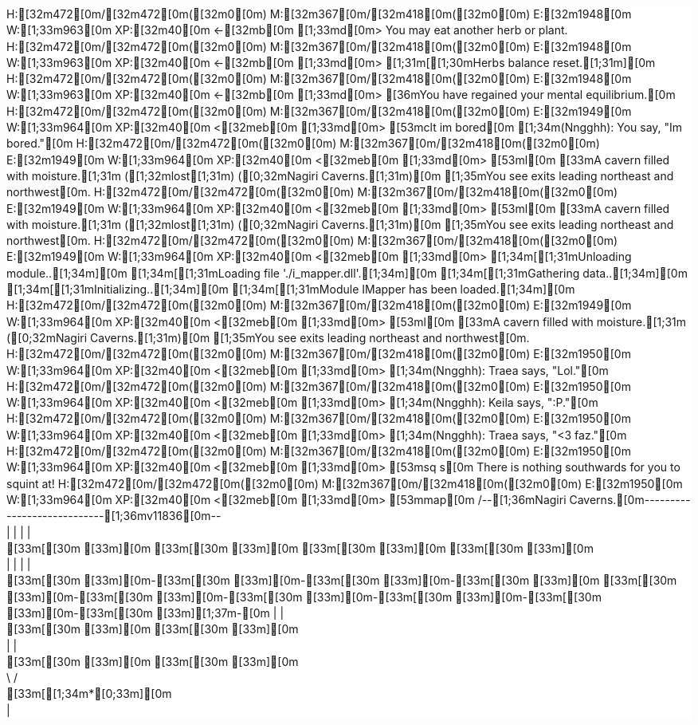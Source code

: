 H:[32m472[0m/[32m472[0m([32m0[0m) M:[32m367[0m/[32m418[0m([32m0[0m) E:[32m1948[0m W:[1;33m963[0m XP:[32m40[0m <-[32mb[0m [1;33md[0m> 
You may eat another herb or plant.
H:[32m472[0m/[32m472[0m([32m0[0m) M:[32m367[0m/[32m418[0m([32m0[0m) E:[32m1948[0m W:[1;33m963[0m XP:[32m40[0m <-[32mb[0m [1;33md[0m> 
[1;31m[[1;30mHerbs balance reset.[1;31m][0m
H:[32m472[0m/[32m472[0m([32m0[0m) M:[32m367[0m/[32m418[0m([32m0[0m) E:[32m1948[0m W:[1;33m963[0m XP:[32m40[0m <-[32mb[0m [1;33md[0m> 
[36mYou have regained your mental equilibrium.[0m
H:[32m472[0m/[32m472[0m([32m0[0m) M:[32m367[0m/[32m418[0m([32m0[0m) E:[32m1949[0m W:[1;33m964[0m XP:[32m40[0m <[32meb[0m [1;33md[0m> [53mclt im bored[0m
[1;34m(Nngghh): You say, \"Im bored.\"[0m
H:[32m472[0m/[32m472[0m([32m0[0m) M:[32m367[0m/[32m418[0m([32m0[0m) E:[32m1949[0m W:[1;33m964[0m XP:[32m40[0m <[32meb[0m [1;33md[0m> [53ml[0m
[33mA cavern filled with moisture.[1;31m ([1;32mlost[1;31m) ([0;32mNagiri Caverns.[1;31m)[0m
[1;35mYou see exits leading northeast and northwest[0m.
H:[32m472[0m/[32m472[0m([32m0[0m) M:[32m367[0m/[32m418[0m([32m0[0m) E:[32m1949[0m W:[1;33m964[0m XP:[32m40[0m <[32meb[0m [1;33md[0m> [53ml[0m
[33mA cavern filled with moisture.[1;31m ([1;32mlost[1;31m) ([0;32mNagiri Caverns.[1;31m)[0m
[1;35mYou see exits leading northeast and northwest[0m.
H:[32m472[0m/[32m472[0m([32m0[0m) M:[32m367[0m/[32m418[0m([32m0[0m) E:[32m1949[0m W:[1;33m964[0m XP:[32m40[0m <[32meb[0m [1;33md[0m> 
[1;34m[[1;31mUnloading module..[1;34m][0m
[1;34m[[1;31mLoading file \'./i_mapper.dll\'.[1;34m][0m
[1;34m[[1;31mGathering data..[1;34m][0m
[1;34m[[1;31mInitializing..[1;34m][0m
[1;34m[[1;31mModule IMapper has been loaded.[1;34m][0m
H:[32m472[0m/[32m472[0m([32m0[0m) M:[32m367[0m/[32m418[0m([32m0[0m) E:[32m1949[0m W:[1;33m964[0m XP:[32m40[0m <[32meb[0m [1;33md[0m> [53ml[0m
[33mA cavern filled with moisture.[1;31m ([0;32mNagiri Caverns.[1;31m)[0m
[1;35mYou see exits leading northeast and northwest[0m.
H:[32m472[0m/[32m472[0m([32m0[0m) M:[32m367[0m/[32m418[0m([32m0[0m) E:[32m1950[0m W:[1;33m964[0m XP:[32m40[0m <[32meb[0m [1;33md[0m> 
[1;34m(Nngghh): Traea says, \"Lol.\"[0m
H:[32m472[0m/[32m472[0m([32m0[0m) M:[32m367[0m/[32m418[0m([32m0[0m) E:[32m1950[0m W:[1;33m964[0m XP:[32m40[0m <[32meb[0m [1;33md[0m> 
[1;34m(Nngghh): Keila says, \":P.\"[0m
H:[32m472[0m/[32m472[0m([32m0[0m) M:[32m367[0m/[32m418[0m([32m0[0m) E:[32m1950[0m W:[1;33m964[0m XP:[32m40[0m <[32meb[0m [1;33md[0m> 
[1;34m(Nngghh): Traea says, \"<3 faz.\"[0m
H:[32m472[0m/[32m472[0m([32m0[0m) M:[32m367[0m/[32m418[0m([32m0[0m) E:[32m1950[0m W:[1;33m964[0m XP:[32m40[0m <[32meb[0m [1;33md[0m> [53msq s[0m
There is nothing southwards for you to squint at!
H:[32m472[0m/[32m472[0m([32m0[0m) M:[32m367[0m/[32m418[0m([32m0[0m) E:[32m1950[0m W:[1;33m964[0m XP:[32m40[0m <[32meb[0m [1;33md[0m> [53mmap[0m
/--[1;36mNagiri Caverns.[0m----------------------------[1;36mv11836[0m--\
               |       |       |       |              
              [33m[[30m [33m][0m     [33m[[30m [33m][0m     [33m[[30m [33m][0m     [33m[[30m [33m][0m             
               |       |       |       |              
          [33m[[30m [33m][0m-[33m[[30m [33m][0m-[33m[[30m [33m][0m-[33m[[30m [33m][0m     [33m[[30m [33m][0m-[33m[[30m [33m][0m-[33m[[30m [33m][0m-[33m[[30m [33m][0m-[33m[[30m [33m][0m-[33m[[30m [33m][1;37m-[0m
                       |       |                      
                      [33m[[30m [33m][0m     [33m[[30m [33m][0m                     
                       |       |                      
                      [33m[[30m [33m][0m     [33m[[30m [33m][0m                     
                         \   /                        
                          [33m[[1;34m*[0;33m][0m                         
                           |                          